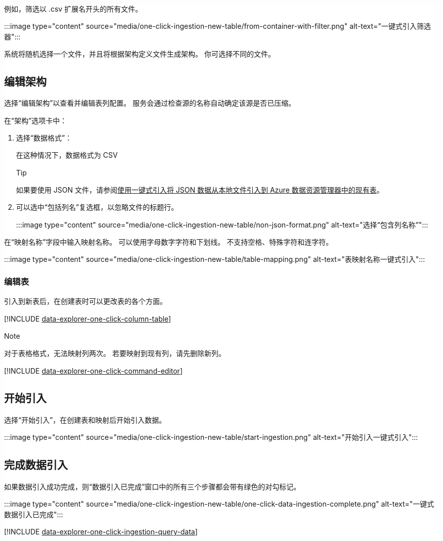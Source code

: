 例如，筛选以 .csv 扩展名开头的所有文件。

:::image type="content" source="media/one-click-ingestion-new-table/from-container-with-filter.png" alt-text="一键式引入筛选器":::

系统将随机选择一个文件，并且将根据架构定义文件生成架构。 你可选择不同的文件。

## <a name="edit-the-schema"></a>编辑架构

选择“编辑架构”以查看并编辑表列配置。  服务会通过检查源的名称自动确定该源是否已压缩。

在“架构”选项卡中：

   1. 选择“数据格式”：

        在这种情况下，数据格式为 CSV

        > [!TIP]
        > 如果要使用 JSON 文件，请参阅[使用一键式引入将 JSON 数据从本地文件引入到 Azure 数据资源管理器中的现有表](one-click-ingestion-existing-table.md#edit-the-schema)。

   1. 可以选中“包括列名”复选框，以忽略文件的标题行。

        :::image type="content" source="media/one-click-ingestion-new-table/non-json-format.png" alt-text="选择“包含列名称”":::

在“映射名称”字段中输入映射名称。 可以使用字母数字字符和下划线。 不支持空格、特殊字符和连字符。

:::image type="content" source="media/one-click-ingestion-new-table/table-mapping.png" alt-text="表映射名称一键式引入":::

### <a name="edit-the-table"></a>编辑表

引入到新表后，在创建表时可以更改表的各个方面。

[!INCLUDE [data-explorer-one-click-column-table](includes/data-explorer-one-click-column-table.md)]

> [!NOTE]
> 对于表格格式，无法映射列两次。 若要映射到现有列，请先删除新列。

[!INCLUDE [data-explorer-one-click-command-editor](includes/data-explorer-one-click-command-editor.md)]

## <a name="start-ingestion"></a>开始引入

选择“开始引入”，在创建表和映射后开始引入数据。

:::image type="content" source="media/one-click-ingestion-new-table/start-ingestion.png" alt-text="开始引入一键式引入":::

## <a name="complete-data-ingestion"></a>完成数据引入

如果数据引入成功完成，则“数据引入已完成”窗口中的所有三个步骤都会带有绿色的对勾标记。

:::image type="content" source="media/one-click-ingestion-new-table/one-click-data-ingestion-complete.png" alt-text="一键式数据引入已完成"::: 

[!INCLUDE [data-explorer-one-click-ingestion-query-data](includes/data-explorer-one-click-ingestion-query-data.md)]
